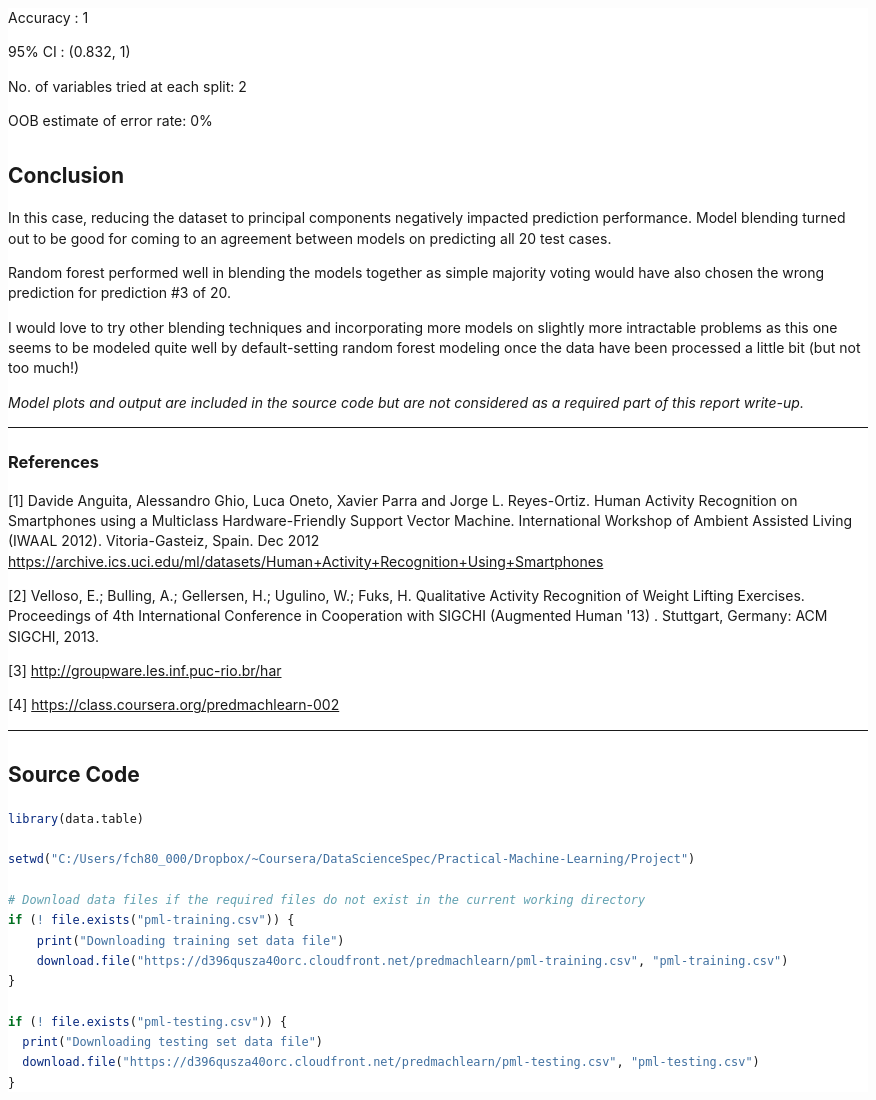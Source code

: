 Accuracy : 1

95% CI : (0.832, 1)

No. of variables tried at each split: 2

OOB estimate of  error rate: 0%

## Conclusion

In this case, reducing the dataset to principal components negatively impacted prediction performance. Model blending turned out to be good for coming to an agreement between models on predicting all 20 test cases. 

Random forest performed well in blending the models together as simple majority voting would have also chosen the wrong prediction for prediction #3 of 20. 

I would love to try other blending techniques and incorporating more models on slightly more intractable problems as this one seems to be modeled quite well by default-setting random forest modeling once the data have been processed a little bit (but not too much!) 


_Model plots and output are included in the source code but are not considered as a required part of this report write-up._
__________________________________________________________________________________________________________________________
### References

[1] Davide Anguita, Alessandro Ghio, Luca Oneto, Xavier Parra and Jorge L. Reyes-Ortiz. Human Activity Recognition on Smartphones using a Multiclass Hardware-Friendly Support Vector Machine. International Workshop of Ambient Assisted Living (IWAAL 2012). Vitoria-Gasteiz, Spain. Dec 2012 https://archive.ics.uci.edu/ml/datasets/Human+Activity+Recognition+Using+Smartphones

[2] Velloso, E.; Bulling, A.; Gellersen, H.; Ugulino, W.; Fuks, H. Qualitative Activity Recognition of Weight Lifting Exercises. Proceedings of 4th International Conference in Cooperation with SIGCHI (Augmented Human '13) . Stuttgart, Germany: ACM SIGCHI, 2013.

[3] http://groupware.les.inf.puc-rio.br/har

[4] https://class.coursera.org/predmachlearn-002
__________________________________________________________________________________________________________________________

## Source Code


```r
library(data.table)

setwd("C:/Users/fch80_000/Dropbox/~Coursera/DataScienceSpec/Practical-Machine-Learning/Project")

# Download data files if the required files do not exist in the current working directory
if (! file.exists("pml-training.csv")) {
    print("Downloading training set data file")
    download.file("https://d396qusza40orc.cloudfront.net/predmachlearn/pml-training.csv", "pml-training.csv")
}

if (! file.exists("pml-testing.csv")) {
  print("Downloading testing set data file")
  download.file("https://d396qusza40orc.cloudfront.net/predmachlearn/pml-testing.csv", "pml-testing.csv")
}
```
